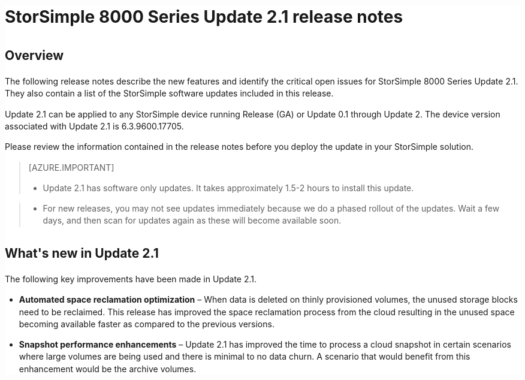 <properties 
   pageTitle="StorSimple 8000 Series Update 2.1 release notes | Microsoft Azure"
   description="Describes the new features, issues, and workarounds for StorSimple 8000 Series Update 2.1."
   services="storsimple"
   documentationCenter="NA"
   authors="alkohli"
   manager="carmonm"
   editor="" />
 <tags 
   ms.service="storsimple"
   ms.devlang="NA"
   ms.topic="article"
   ms.tgt_pltfrm="NA"
   ms.workload="TBD"
   ms.date="05/19/2016"
   ms.author="alkohli" />

# StorSimple 8000 Series Update 2.1 release notes  

## Overview

The following release notes describe the new features and identify the critical open issues for StorSimple 8000 Series Update 2.1. They also contain a list of the StorSimple software updates included in this release. 

Update 2.1 can be applied to any StorSimple device running Release (GA) or Update 0.1 through Update 2. The device version associated with Update 2.1 is 6.3.9600.17705.

Please review the information contained in the release notes before you deploy the update in your StorSimple solution.

>[AZURE.IMPORTANT]
> 
> - Update 2.1 has software only updates. It takes approximately 1.5-2 hours to install this update. 

> - For new releases, you may not see updates immediately because we do a phased rollout of the updates. Wait a few days, and then scan for updates again as these will become available soon.


## What's new in Update 2.1

The following key improvements have been made in Update 2.1.

 
- **Automated space reclamation optimization** – When data is deleted on thinly provisioned volumes, the unused storage blocks need to be reclaimed. This release has improved the space reclamation process from the cloud resulting in the unused space becoming available faster as compared to the previous versions.


- **Snapshot performance enhancements** – Update 2.1 has improved the time to process a cloud snapshot in certain scenarios where large volumes are being used and there is minimal to no data churn. A scenario that would benefit from this enhancement would be the archive volumes.
